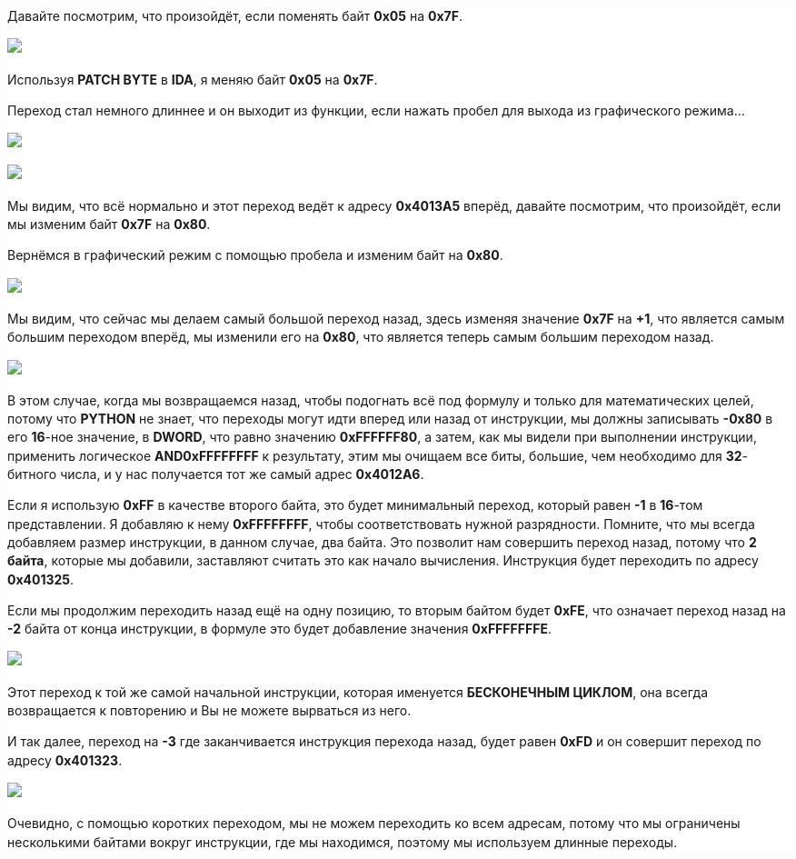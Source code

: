 Давайте посмотрим, что произойдёт, если поменять байт **0x05** на **0x7F**.

![](.gitbook/assets/07/06.png)

Используя **PATCH BYTE** в **IDA**, я меняю байт **0x05** на **0x7F**.

Переход стал немного длиннее и он выходит из функции, если нажать пробел для выхода из графического режима…

![](.gitbook/assets/07/07.png)

![](.gitbook/assets/07/08.png)

Мы видим, что всё нормально и этот переход ведёт к адресу **0x4013A5** вперёд, давайте посмотрим, что произойдёт, если мы изменим байт **0x7F** на **0x80**.

Вернёмся в графический режим с помощью пробела и изменим байт на **0x80**.

![](.gitbook/assets/07/09.png)

Мы видим, что сейчас мы делаем самый большой переход назад, здесь изменяя значение **0x7F** на **+1**, что является самым большим переходом вперёд, мы изменили его на **0x80**, что является теперь самым большим переходом назад.

![](.gitbook/assets/07/10.png)

В этом случае, когда мы возвращаемся назад, чтобы подогнать всё под формулу и только для математических целей, потому что **PYTHON** не знает, что переходы могут идти вперед или назад от инструкции, мы должны записывать **-0x80** в его **16**-ное значение, в **DWORD**, что равно значению **0xFFFFFF80**, а затем, как мы видели при выполнении инструкции, применить логическое **AND0xFFFFFFFF** к результату, этим мы очищаем все биты, большие, чем необходимо для **32**-битного числа, и у нас получается тот же самый адрес **0x4012A6**.

Если я использую **0xFF** в качестве второго байта, это будет минимальный переход, который равен **-1** в **16**-том представлении. Я добавляю к нему **0xFFFFFFFF**, чтобы соответствовать нужной разрядности. Помните, что мы всегда добавляем размер инструкции, в данном случае, два байта. Это позволит нам совершить переход назад, потому что **2 байта**, которые мы добавили, заставляют считать это как начало вычисления. Инструкция будет переходить по адресу **0x401325**.

Если мы продолжим переходить назад ещё на одну позицию, то вторым байтом будет **0xFE**, что означает переход назад на **-2** байта от конца инструкции, в формуле это будет добавление значения **0xFFFFFFFE**.

![](.gitbook/assets/07/11.png)

Этот переход к той же самой начальной инструкции, которая именуется **БЕСКОНЕЧНЫМ ЦИКЛОМ**, она всегда возвращается к повторению и Вы не можете вырваться из него.

И так далее, переход на **-3** где заканчивается инструкция перехода назад, будет равен **0xFD** и он совершит переход по адресу **0x401323**.

![](.gitbook/assets/07/12.png)

Очевидно, с помощью коротких переходом, мы не можем переходить ко всем адресам, потому что мы ограничены несколькими байтами вокруг инструкции, где мы находимся, поэтому мы используем длинные переходы.
